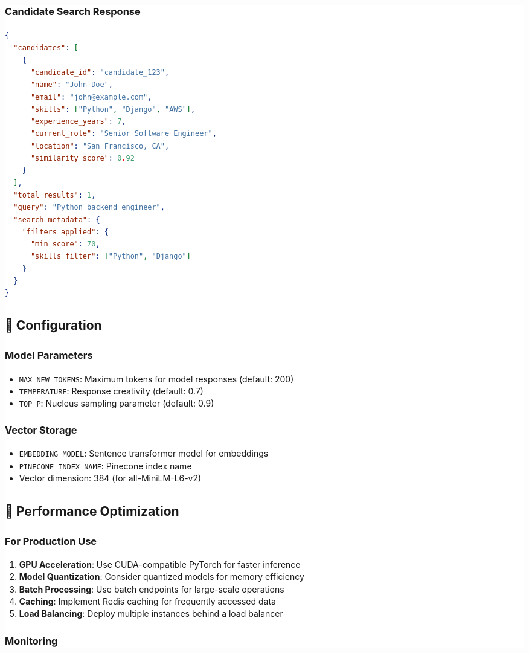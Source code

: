 ### Candidate Search Response
```json
{
  "candidates": [
    {
      "candidate_id": "candidate_123",
      "name": "John Doe",
      "email": "john@example.com",
      "skills": ["Python", "Django", "AWS"],
      "experience_years": 7,
      "current_role": "Senior Software Engineer",
      "location": "San Francisco, CA",
      "similarity_score": 0.92
    }
  ],
  "total_results": 1,
  "query": "Python backend engineer",
  "search_metadata": {
    "filters_applied": {
      "min_score": 70,
      "skills_filter": ["Python", "Django"]
    }
  }
}
```

## 🔧 Configuration

### Model Parameters
- `MAX_NEW_TOKENS`: Maximum tokens for model responses (default: 200)
- `TEMPERATURE`: Response creativity (default: 0.7)
- `TOP_P`: Nucleus sampling parameter (default: 0.9)

### Vector Storage
- `EMBEDDING_MODEL`: Sentence transformer model for embeddings
- `PINECONE_INDEX_NAME`: Pinecone index name
- Vector dimension: 384 (for all-MiniLM-L6-v2)

## 🚀 Performance Optimization

### For Production Use

1. **GPU Acceleration**: Use CUDA-compatible PyTorch for faster inference
2. **Model Quantization**: Consider quantized models for memory efficiency
3. **Batch Processing**: Use batch endpoints for large-scale operations
4. **Caching**: Implement Redis caching for frequently accessed data
5. **Load Balancing**: Deploy multiple instances behind a load balancer

### Monitoring
